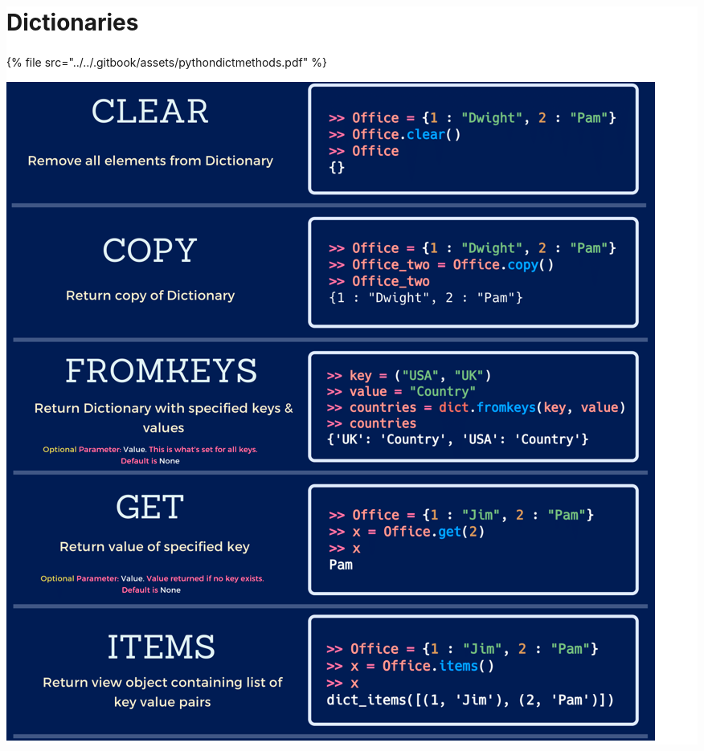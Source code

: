 # Dictionaries

{% file src="../../.gitbook/assets/pythondictmethods.pdf" %}

![](../../.gitbook/assets/image%20%2828%29.png)
